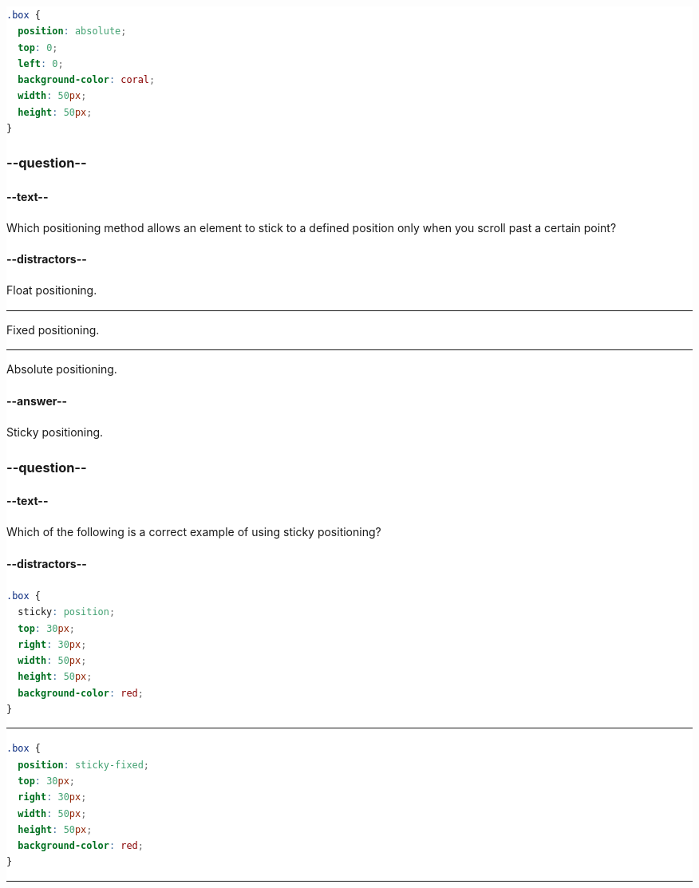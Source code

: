 ```css
.box {
  position: absolute;
  top: 0;
  left: 0;
  background-color: coral;
  width: 50px;
  height: 50px;
}
```

### --question--

#### --text--

Which positioning method allows an element to stick to a defined position only when you scroll past a certain point?

#### --distractors--

Float positioning.

---

Fixed positioning.

---

Absolute positioning.

#### --answer--

Sticky positioning.

### --question--

#### --text--

Which of the following is a correct example of using sticky positioning?

#### --distractors--

```css
.box {
  sticky: position;
  top: 30px;
  right: 30px;
  width: 50px;
  height: 50px;
  background-color: red;
}
```

---

```css
.box {
  position: sticky-fixed;
  top: 30px;
  right: 30px;
  width: 50px;
  height: 50px;
  background-color: red;
}
```

---